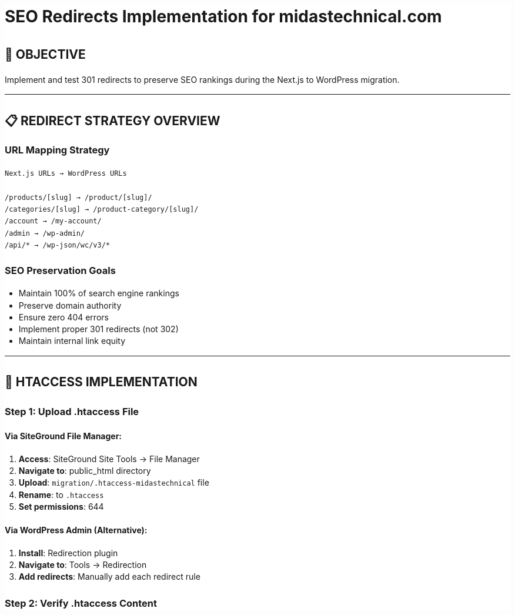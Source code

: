 # SEO Redirects Implementation for midastechnical.com

## 🎯 OBJECTIVE
Implement and test 301 redirects to preserve SEO rankings during the Next.js to WordPress migration.

---

## 📋 REDIRECT STRATEGY OVERVIEW

### **URL Mapping Strategy**
```
Next.js URLs → WordPress URLs

/products/[slug] → /product/[slug]/
/categories/[slug] → /product-category/[slug]/
/account → /my-account/
/admin → /wp-admin/
/api/* → /wp-json/wc/v3/*
```

### **SEO Preservation Goals**
- Maintain 100% of search engine rankings
- Preserve domain authority
- Ensure zero 404 errors
- Implement proper 301 redirects (not 302)
- Maintain internal link equity

---

## 🔧 HTACCESS IMPLEMENTATION

### **Step 1: Upload .htaccess File**

#### **Via SiteGround File Manager:**
1. **Access**: SiteGround Site Tools → File Manager
2. **Navigate to**: public_html directory
3. **Upload**: `migration/.htaccess-midastechnical` file
4. **Rename**: to `.htaccess`
5. **Set permissions**: 644

#### **Via WordPress Admin (Alternative):**
1. **Install**: Redirection plugin
2. **Navigate to**: Tools → Redirection
3. **Add redirects**: Manually add each redirect rule

### **Step 2: Verify .htaccess Content**
